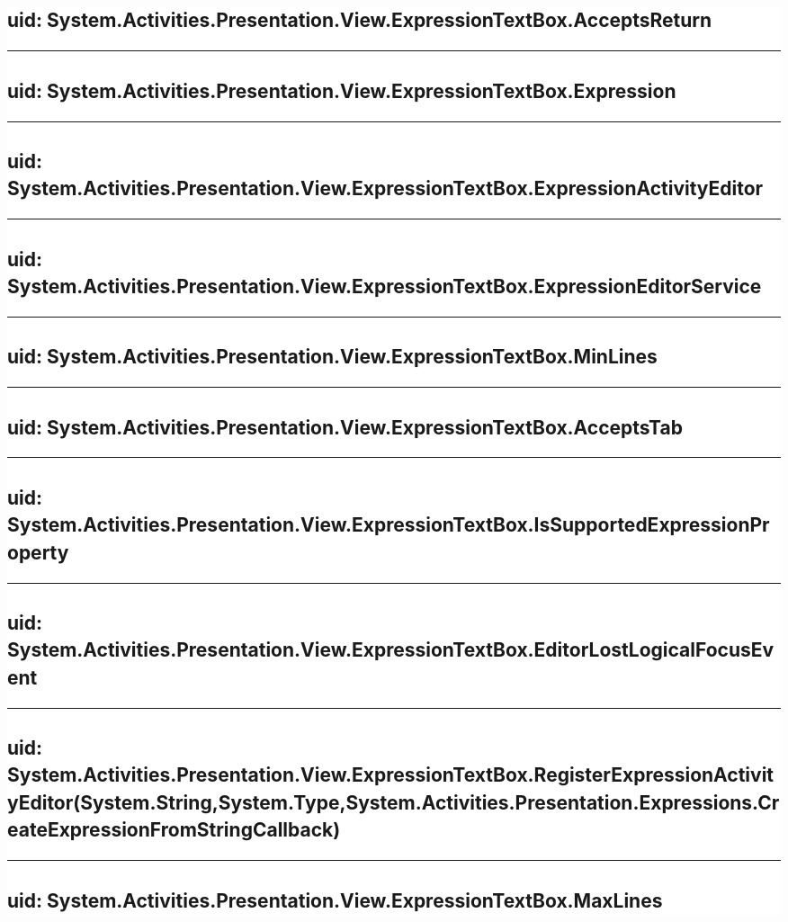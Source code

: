 uid: System.Activities.Presentation.View.ExpressionTextBox.AcceptsReturn
---

---
uid: System.Activities.Presentation.View.ExpressionTextBox.Expression
---

---
uid: System.Activities.Presentation.View.ExpressionTextBox.ExpressionActivityEditor
---

---
uid: System.Activities.Presentation.View.ExpressionTextBox.ExpressionEditorService
---

---
uid: System.Activities.Presentation.View.ExpressionTextBox.MinLines
---

---
uid: System.Activities.Presentation.View.ExpressionTextBox.AcceptsTab
---

---
uid: System.Activities.Presentation.View.ExpressionTextBox.IsSupportedExpressionProperty
---

---
uid: System.Activities.Presentation.View.ExpressionTextBox.EditorLostLogicalFocusEvent
---

---
uid: System.Activities.Presentation.View.ExpressionTextBox.RegisterExpressionActivityEditor(System.String,System.Type,System.Activities.Presentation.Expressions.CreateExpressionFromStringCallback)
---

---
uid: System.Activities.Presentation.View.ExpressionTextBox.MaxLines
---

